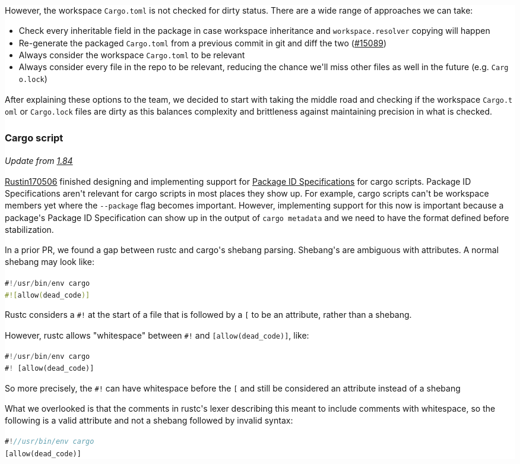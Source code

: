 However, the workspace `Cargo.toml` is not checked for dirty status.
There are a wide range of approaches we can take:
- Check every inheritable field in the package in case workspace inheritance and `workspace.resolver` copying will happen
- Re-generate the packaged `Cargo.toml` from a previous commit in git and diff the two ([#15089](https://github.com/rust-lang/cargo/pull/15089))
- Always consider the workspace `Cargo.toml` to be relevant
- Always consider every file in the repo to be relevant, reducing the chance we'll miss other files as well in the future (e.g. `Cargo.lock`)

After explaining these options to the team,
we decided to start with taking the middle road and checking if the workspace `Cargo.toml` or `Cargo.lock` files are dirty
as this balances complexity and brittleness against maintaining precision in what is checked.

### Cargo script

*Update from [1.84](https://blog.rust-lang.org/inside-rust/2024/12/13/this-development-cycle-in-cargo-1.84.html#misc)*

[Rustin170506](https://github.com/Rustin170506)
finished designing and implementing support for
[Package ID Specifications](https://doc.rust-lang.org/cargo/reference/pkgid-spec.html)
for cargo scripts.
Package ID Specifications aren't relevant for cargo scripts in most places they show up.
For example, cargo scripts can't be workspace members yet where the `--package` flag becomes important.
However, implementing support for this now is important because a package's Package ID Specification can show up in the output of `cargo metadata`
and we need to have the format defined before stabilization.

In a prior PR, we found a gap between rustc and cargo's shebang parsing.
Shebang's are ambiguous with attributes.
A normal shebang may look like:
```rust
#!/usr/bin/env cargo
#![allow(dead_code)]
```
Rustc considers a `#!` at the start of a file that is followed by a `[` to be an attribute, rather than a shebang.

However, rustc allows "whitespace" between `#!` and `[allow(dead_code)]`, like:
```rust
#!/usr/bin/env cargo
#! [allow(dead_code)]
```
So more precisely, the `#!` can have whitespace before the `[` and still be considered an attribute instead of a shebang

What we overlooked is that the comments in rustc's lexer describing this meant to include comments with whitespace, so the following is a valid attribute and not a shebang followed by invalid syntax:
```rust
#!//usr/bin/env cargo
[allow(dead_code)]
```
